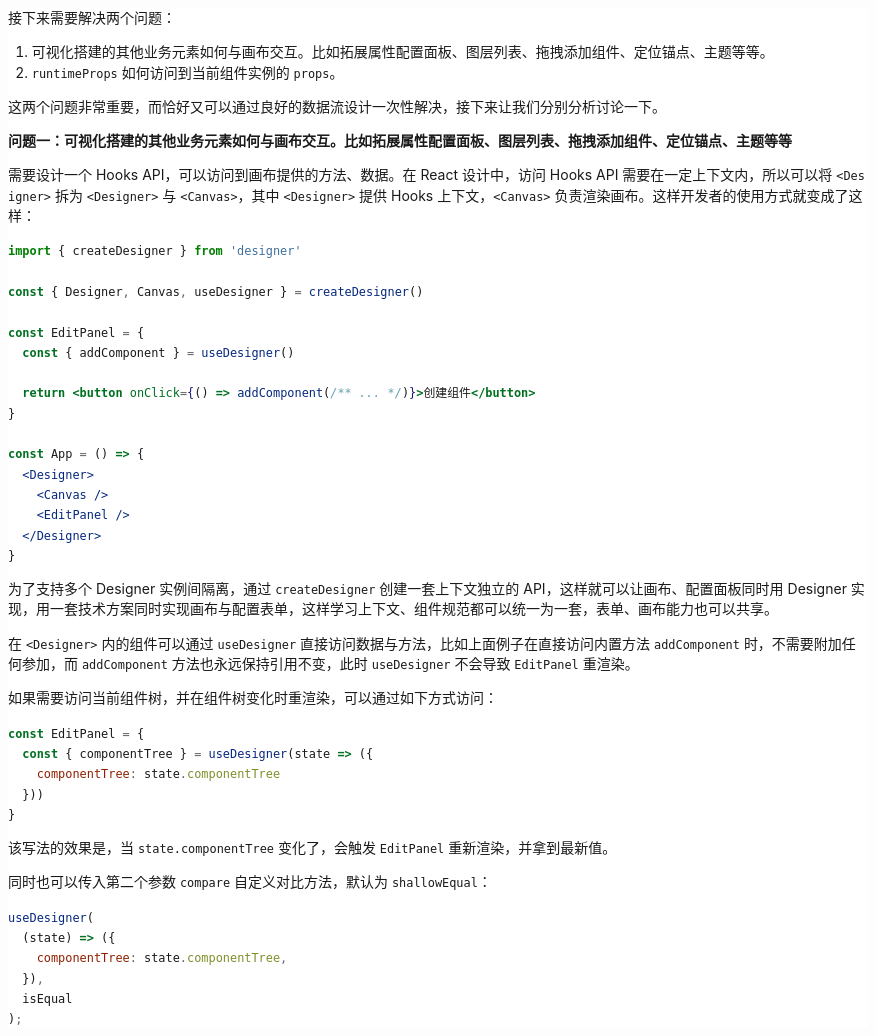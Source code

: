 接下来需要解决两个问题：

1. 可视化搭建的其他业务元素如何与画布交互。比如拓展属性配置面板、图层列表、拖拽添加组件、定位锚点、主题等等。
2. `runtimeProps` 如何访问到当前组件实例的 `props`。

这两个问题非常重要，而恰好又可以通过良好的数据流设计一次性解决，接下来让我们分别分析讨论一下。

**问题一：可视化搭建的其他业务元素如何与画布交互。比如拓展属性配置面板、图层列表、拖拽添加组件、定位锚点、主题等等**

需要设计一个 Hooks API，可以访问到画布提供的方法、数据。在 React 设计中，访问 Hooks API 需要在一定上下文内，所以可以将 `<Designer>` 拆为 `<Designer>` 与 `<Canvas>`，其中 `<Designer>` 提供 Hooks 上下文，`<Canvas>` 负责渲染画布。这样开发者的使用方式就变成了这样：

```jsx
import { createDesigner } from 'designer'

const { Designer, Canvas, useDesigner } = createDesigner()

const EditPanel = {
  const { addComponent } = useDesigner()

  return <button onClick={() => addComponent(/** ... */)}>创建组件</button>
}

const App = () => {
  <Designer>
    <Canvas />
    <EditPanel />
  </Designer>
}
```

为了支持多个 Designer 实例间隔离，通过 `createDesigner` 创建一套上下文独立的 API，这样就可以让画布、配置面板同时用 Designer 实现，用一套技术方案同时实现画布与配置表单，这样学习上下文、组件规范都可以统一为一套，表单、画布能力也可以共享。

在 `<Designer>` 内的组件可以通过 `useDesigner` 直接访问数据与方法，比如上面例子在直接访问内置方法 `addComponent` 时，不需要附加任何参加，而 `addComponent` 方法也永远保持引用不变，此时 `useDesigner` 不会导致 `EditPanel` 重渲染。

如果需要访问当前组件树，并在组件树变化时重渲染，可以通过如下方式访问：

```jsx
const EditPanel = {
  const { componentTree } = useDesigner(state => ({
    componentTree: state.componentTree
  }))
}
```

该写法的效果是，当 `state.componentTree` 变化了，会触发 `EditPanel` 重新渲染，并拿到最新值。

同时也可以传入第二个参数 `compare` 自定义对比方法，默认为 `shallowEqual`：

```jsx
useDesigner(
  (state) => ({
    componentTree: state.componentTree,
  }),
  isEqual
);
```
